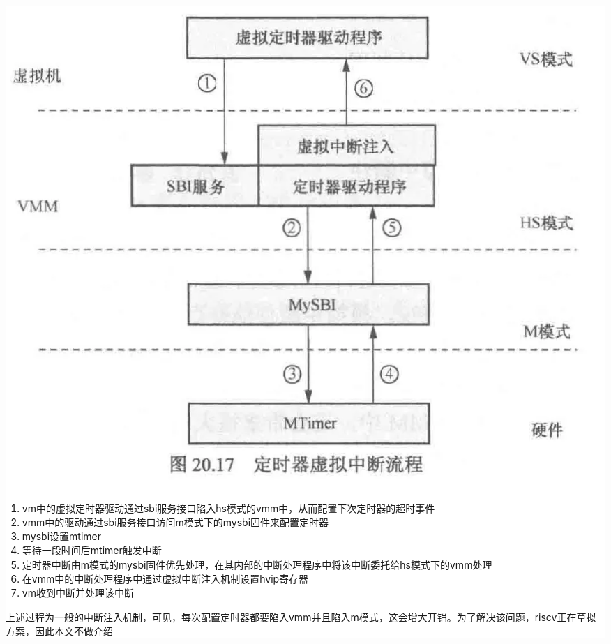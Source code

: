 ![](assets/469174312275990.webp)
1. vm中的虚拟定时器驱动通过sbi服务接口陷入hs模式的vmm中，从而配置下次定时器的超时事件
2. vmm中的驱动通过sbi服务接口访问m模式下的mysbi固件来配置定时器
3. mysbi设置mtimer
4. 等待一段时间后mtimer触发中断
5. 定时器中断由m模式的mysbi固件优先处理，在其内部的中断处理程序中将该中断委托给hs模式下的vmm处理
6. 在vmm中的中断处理程序中通过虚拟中断注入机制设置hvip寄存器
7. vm收到中断并处理该中断

上述过程为一般的中断注入机制，可见，每次配置定时器都要陷入vmm并且陷入m模式，这会增大开销。为了解决该问题，riscv正在草拟方案，因此本文不做介绍

